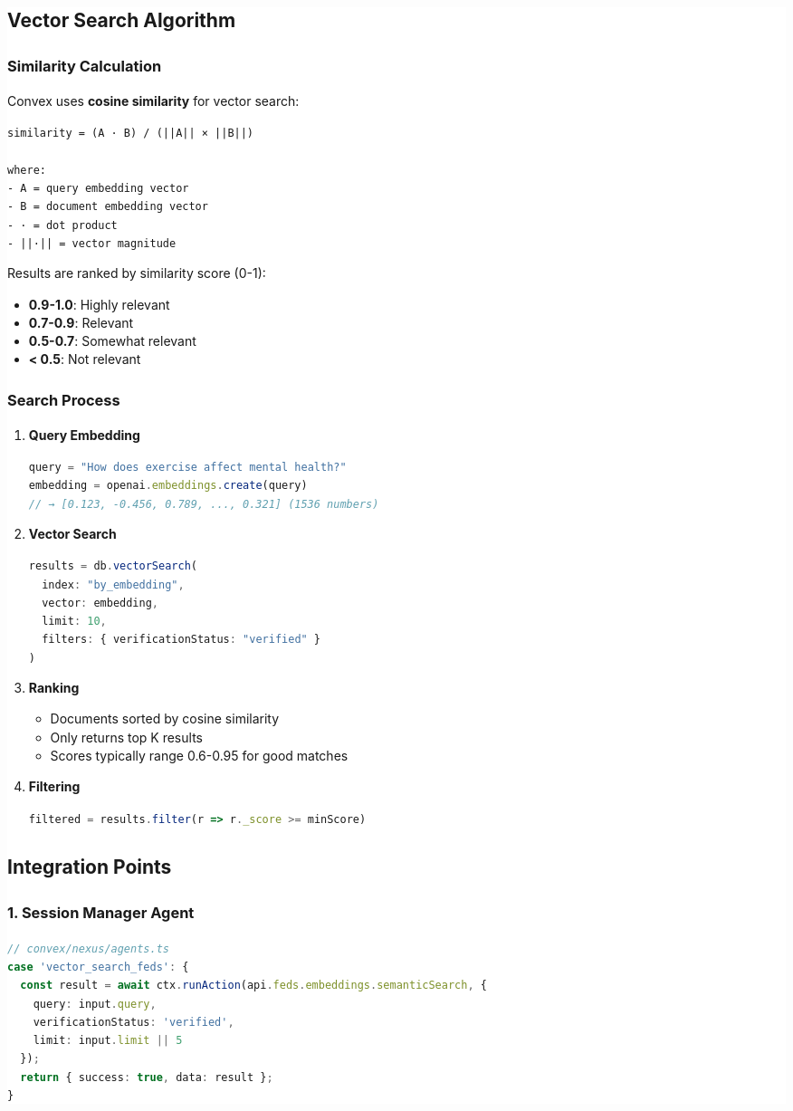 ## Vector Search Algorithm

### Similarity Calculation

Convex uses **cosine similarity** for vector search:

```
similarity = (A · B) / (||A|| × ||B||)

where:
- A = query embedding vector
- B = document embedding vector
- · = dot product
- ||·|| = vector magnitude
```

Results are ranked by similarity score (0-1):
- **0.9-1.0**: Highly relevant
- **0.7-0.9**: Relevant
- **0.5-0.7**: Somewhat relevant
- **< 0.5**: Not relevant

### Search Process

1. **Query Embedding**
   ```typescript
   query = "How does exercise affect mental health?"
   embedding = openai.embeddings.create(query)
   // → [0.123, -0.456, 0.789, ..., 0.321] (1536 numbers)
   ```

2. **Vector Search**
   ```typescript
   results = db.vectorSearch(
     index: "by_embedding",
     vector: embedding,
     limit: 10,
     filters: { verificationStatus: "verified" }
   )
   ```

3. **Ranking**
   - Documents sorted by cosine similarity
   - Only returns top K results
   - Scores typically range 0.6-0.95 for good matches

4. **Filtering**
   ```typescript
   filtered = results.filter(r => r._score >= minScore)
   ```

## Integration Points

### 1. Session Manager Agent
```typescript
// convex/nexus/agents.ts
case 'vector_search_feds': {
  const result = await ctx.runAction(api.feds.embeddings.semanticSearch, {
    query: input.query,
    verificationStatus: 'verified',
    limit: input.limit || 5
  });
  return { success: true, data: result };
}
```
